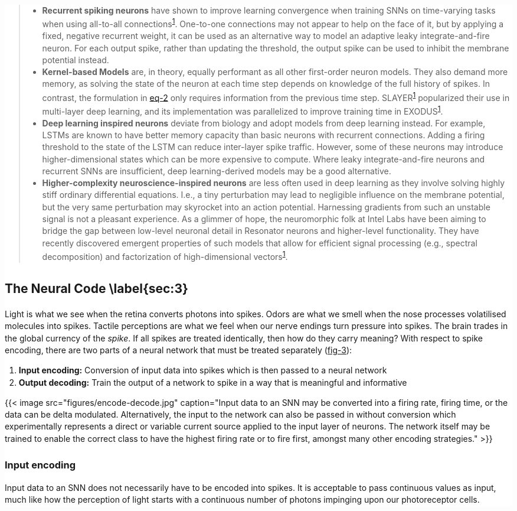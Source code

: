 > *  **Recurrent spiking neurons** have shown to improve learning convergence when training SNNs on time-varying tasks when using all-to-all connections<sup>[1](#line-1787)</sup>. One-to-one connections may not appear to help on the face of it, but by applying a fixed, negative recurrent weight, it can be used as an alternative way to model an adaptive leaky integrate-and-fire neuron. For each output spike, rather than updating the threshold, the output spike can be used to inhibit the membrane potential instead.
> *  **Kernel-based Models** are, in theory, equally performant as all other first-order neuron models. They also demand more memory, as solving the state of the neuron at each time step depends on knowledge of the full history of spikes. In contrast, the formulation in <a href='#eq-2'>eq-2</a> only requires information from the previous time step. SLAYER<sup>[1](#line-505)</sup> popularized their use in multi-layer deep learning, and its implementation was parallelized to improve training time in EXODUS<sup>[1](#line-1806)</sup>.
> *  **Deep learning inspired neurons** deviate from biology and adopt models from deep learning instead. For example, LSTMs are known to have better memory capacity than basic neurons with recurrent connections. Adding a firing threshold to the state of the LSTM can reduce inter-layer spike traffic. However, some of these neurons may introduce higher-dimensional states which can be more expensive to compute. Where leaky integrate-and-fire neurons and recurrent SNNs are insufficient, deep learning-derived models may be a good alternative.
> *  **Higher-complexity neuroscience-inspired neurons** are less often used in deep learning as they involve solving highly stiff ordinary differential equations. I.e., a tiny perturbation may lead to negligible influence on the membrane potential, but the very same perturbation may skyrocket into an action potential. Harnessing gradients from such an unstable signal is not a pleasant experience. As a glimmer of hope, the neuromorphic folk at Intel Labs have been aiming to bridge the gap between low-level neuronal detail in Resonator neurons and higher-level functionality. They have recently discovered emergent properties of such models that allow for efficient signal processing (e.g., spectral decomposition) and factorization of high-dimensional vectors<sup>[1](#line-1813)</sup>.
## The Neural Code \label{sec:3}

Light is what we see when the retina converts photons into spikes. Odors are what we smell when the nose processes volatilised molecules into spikes. Tactile perceptions are what we feel when our nerve endings turn pressure into spikes. The brain trades in the global currency of the _spike_. If all spikes are treated identically, then how do they carry meaning? With respect to spike encoding, there are two parts of a neural network that must be treated separately (<a href='#fig-3'>fig-3</a>):

1. **Input encoding:** Conversion of input data into spikes which is then passed to a neural network
1. **Output decoding:** Train the output of a network to spike in a way that is meaningful and informative

<div class="flex items-center justify-center">{{< image src="figures/encode-decode.jpg" caption="Input data to an SNN may be converted into a firing rate, firing time, or the data can be delta modulated. Alternatively, the input to the network can also be passed in without conversion which experimentally represents a direct or variable current source applied to the input layer of neurons. The network itself may be trained to enable the correct class to have the highest firing rate or to fire first, amongst many other encoding strategies." >}}</div>


### Input encoding
Input data to an SNN does not necessarily have to be encoded into spikes. It is acceptable to pass continuous values as input, much like how the perception of light starts with a continuous number of photons impinging upon our photoreceptor cells.
